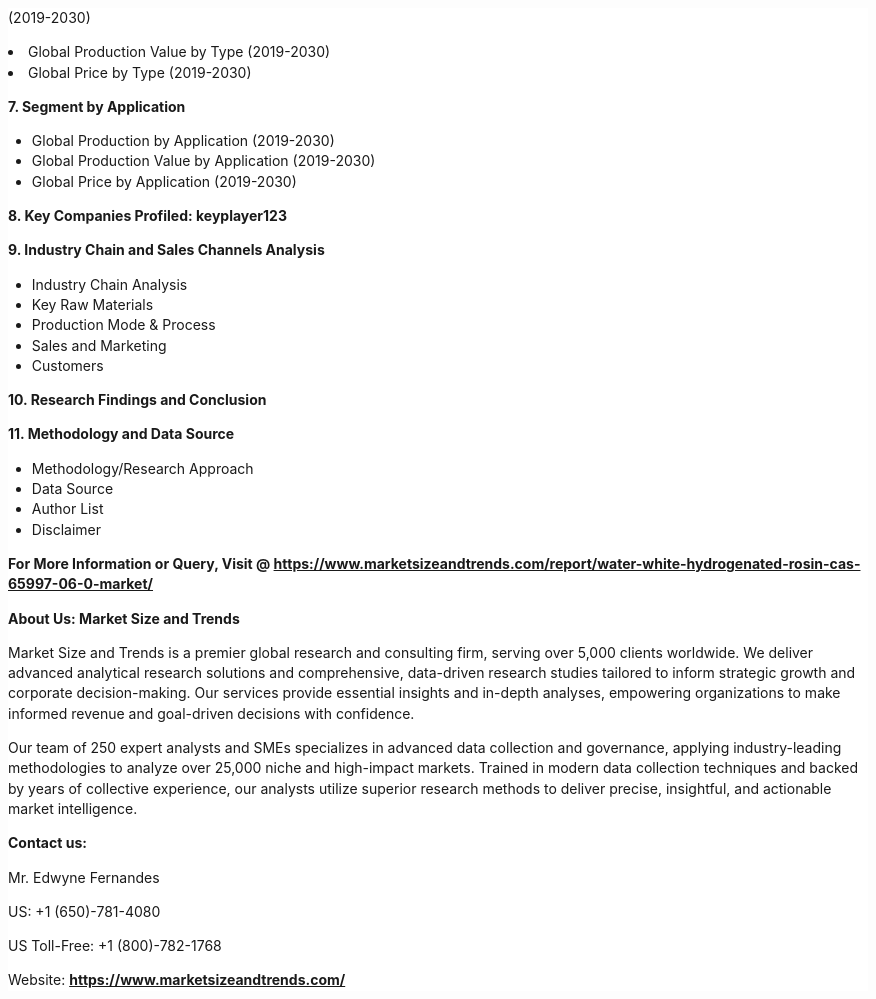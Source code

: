(2019-2030)</li><li>Global Production Value by Type (2019-2030)</li><li>Global Price by Type (2019-2030)</li></ul><p><strong>7. Segment by Application</strong></p><ul><li>Global Production by Application (2019-2030)</li><li>Global Production Value by Application (2019-2030)</li><li>Global Price by Application (2019-2030)</li></ul><p><strong>8. Key Companies Profiled: keyplayer123</strong></p><p><strong>9. Industry Chain and Sales Channels Analysis</strong></p><ul><li>Industry Chain Analysis</li><li>Key Raw Materials</li><li>Production Mode &amp; Process</li><li>Sales and Marketing</li><li>Customers</li></ul><p><strong>10. Research Findings and Conclusion</strong></p><p><strong>11. Methodology and Data Source</strong></p><ul><li>Methodology/Research Approach</li><li>Data Source</li><li>Author List</li><li>Disclaimer</li></ul></p><p><strong>For More Information or Query, Visit @ <a href="https://www.marketsizeandtrends.com/report/water-white-hydrogenated-rosin-cas-65997-06-0-market/">https://www.marketsizeandtrends.com/report/water-white-hydrogenated-rosin-cas-65997-06-0-market/</a></strong></p><p><strong>About Us: Market Size and Trends</strong></p><p>Market Size and Trends is a premier global research and consulting firm, serving over 5,000 clients worldwide. We deliver advanced analytical research solutions and comprehensive, data-driven research studies tailored to inform strategic growth and corporate decision-making. Our services provide essential insights and in-depth analyses, empowering organizations to make informed revenue and goal-driven decisions with confidence.</p><p>Our team of 250 expert analysts and SMEs specializes in advanced data collection and governance, applying industry-leading methodologies to analyze over 25,000 niche and high-impact markets. Trained in modern data collection techniques and backed by years of collective experience, our analysts utilize superior research methods to deliver precise, insightful, and actionable market intelligence.</p><p><strong>Contact us:</strong></p><p>Mr. Edwyne Fernandes</p><p>US: +1 (650)-781-4080</p><p>US Toll-Free: +1 (800)-782-1768</p><p>Website: <strong><a href="https://www.marketsizeandtrends.com/">https://www.marketsizeandtrends.com/</a></strong></p>
